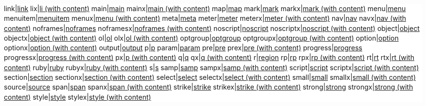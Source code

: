 link|[link](link.snippet)
lix|[li \(with content\)](li_with_content.snippet)
main|[main](main.snippet)
mainx|[main \(with content\)](main_with_content.snippet)
map|[map](map.snippet)
mark|[mark](mark.snippet)
markx|[mark \(with content\)](mark_with_content.snippet)
menu|[menu](menu.snippet)
menuitem|[menuitem](menuitem.snippet)
menux|[menu \(with content\)](menu_with_content.snippet)
meta|[meta](meta.snippet)
meter|[meter](meter.snippet)
meterx|[meter \(with content\)](meter_with_content.snippet)
nav|[nav](nav.snippet)
navx|[nav \(with content\)](nav_with_content.snippet)
noframes|[noframes](noframes.snippet)
noframesx|[noframes \(with content\)](noframes_with_content.snippet)
noscript|[noscript](noscript.snippet)
noscriptx|[noscript \(with content\)](noscript_with_content.snippet)
object|[object](object.snippet)
objectx|[object \(with content\)](object_with_content.snippet)
ol|[ol](ol.snippet)
olx|[ol \(with content\)](ol_with_content.snippet)
optgroup|[optgroup](optgroup.snippet)
optgroupx|[optgroup \(with content\)](optgroup_with_content.snippet)
option|[option](option.snippet)
optionx|[option \(with content\)](option_with_content.snippet)
output|[output](output.snippet)
p|[p](p.snippet)
param|[param](param.snippet)
pre|[pre](pre.snippet)
prex|[pre \(with content\)](pre_with_content.snippet)
progress|[progress](progress.snippet)
progressx|[progress \(with content\)](progress_with_content.snippet)
px|[p \(with content\)](p_with_content.snippet)
q|[q](q.snippet)
qx|[q \(with content\)](q_with_content.snippet)
r|[region](region.snippet)
rp|[rp](rp.snippet)
rpx|[rp \(with content\)](rp_with_content.snippet)
rt|[rt](rt.snippet)
rtx|[rt \(with content\)](rt_with_content.snippet)
ruby|[ruby](ruby.snippet)
rubyx|[ruby \(with content\)](ruby_with_content.snippet)
s|[s](s.snippet)
samp|[samp](samp.snippet)
sampx|[samp \(with content\)](samp_with_content.snippet)
script|[script](script.snippet)
scriptx|[script \(with content\)](script_with_content.snippet)
section|[section](section.snippet)
sectionx|[section \(with content\)](section_with_content.snippet)
select|[select](select.snippet)
selectx|[select \(with content\)](select_with_content.snippet)
small|[small](small.snippet)
smallx|[small \(with content\)](small_with_content.snippet)
source|[source](source.snippet)
span|[span](span.snippet)
spanx|[span \(with content\)](span_with_content.snippet)
strike|[strike](strike.snippet)
strikex|[strike \(with content\)](strike_with_content.snippet)
strong|[strong](strong.snippet)
strongx|[strong \(with content\)](strong_with_content.snippet)
style|[style](style.snippet)
stylex|[style \(with content\)](style_with_content.snippet)